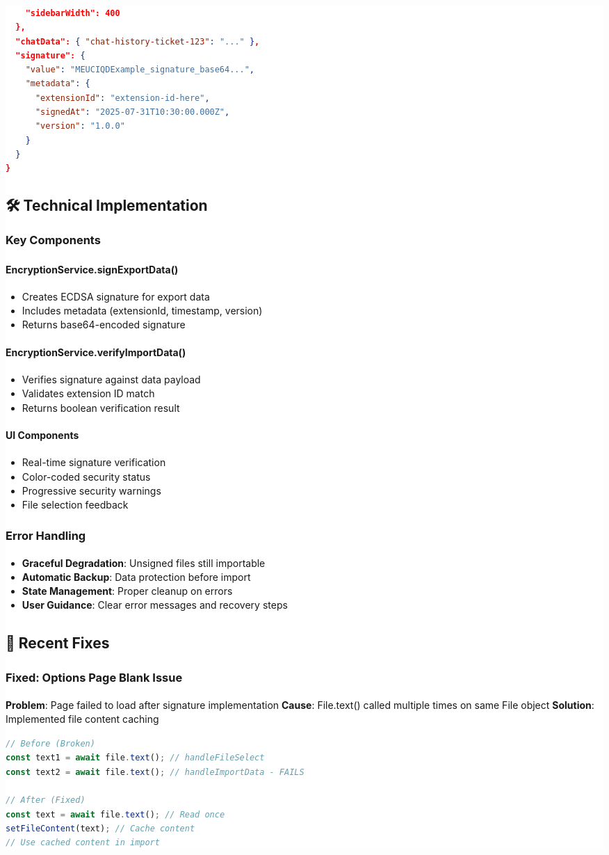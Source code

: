 ```json
    "sidebarWidth": 400
  },
  "chatData": { "chat-history-ticket-123": "..." },
  "signature": {
    "value": "MEUCIQDExample_signature_base64...",
    "metadata": {
      "extensionId": "extension-id-here",
      "signedAt": "2025-07-31T10:30:00.000Z",
      "version": "1.0.0"
    }
  }
}
```

## 🛠️ Technical Implementation

### Key Components

#### EncryptionService.signExportData()
- Creates ECDSA signature for export data
- Includes metadata (extensionId, timestamp, version)
- Returns base64-encoded signature

#### EncryptionService.verifyImportData()
- Verifies signature against data payload
- Validates extension ID match
- Returns boolean verification result

#### UI Components
- Real-time signature verification
- Color-coded security status
- Progressive security warnings
- File selection feedback

### Error Handling
- **Graceful Degradation**: Unsigned files still importable
- **Automatic Backup**: Data protection before import
- **State Management**: Proper cleanup on errors
- **User Guidance**: Clear error messages and recovery steps

## 🚀 Recent Fixes

### Fixed: Options Page Blank Issue
**Problem**: Page failed to load after signature implementation
**Cause**: File.text() called multiple times on same File object
**Solution**: Implemented file content caching

```typescript
// Before (Broken)
const text1 = await file.text(); // handleFileSelect
const text2 = await file.text(); // handleImportData - FAILS

// After (Fixed)
const text = await file.text(); // Read once
setFileContent(text); // Cache content
// Use cached content in import
```
